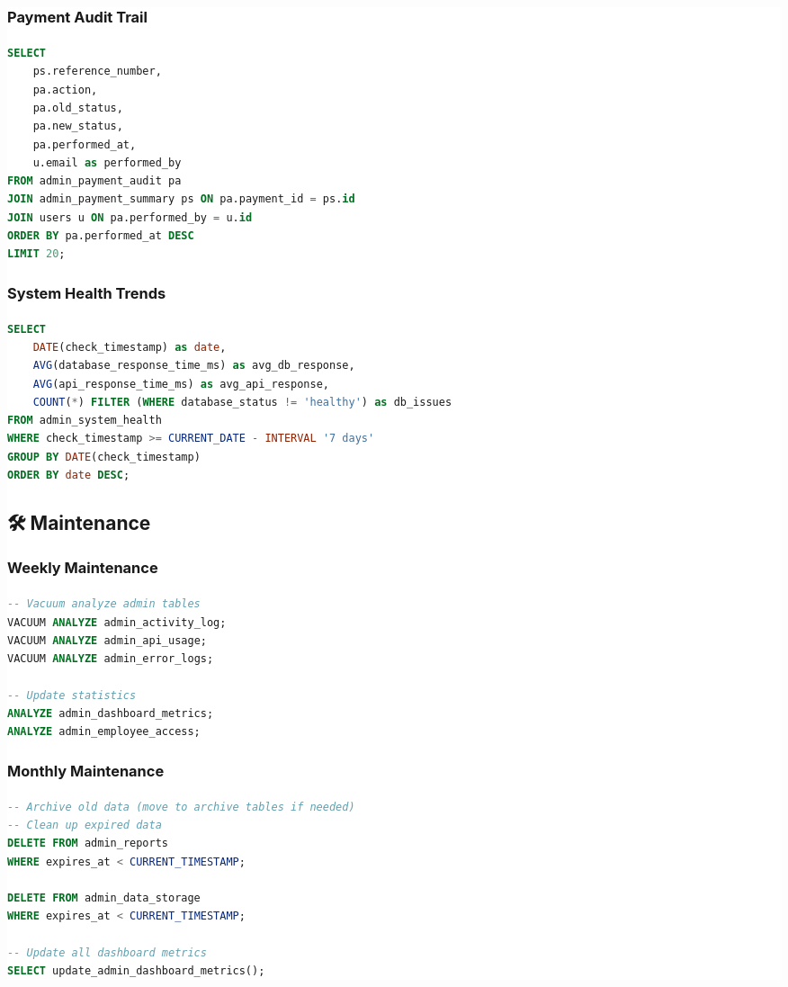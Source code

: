 ### Payment Audit Trail
```sql
SELECT 
    ps.reference_number,
    pa.action,
    pa.old_status,
    pa.new_status,
    pa.performed_at,
    u.email as performed_by
FROM admin_payment_audit pa
JOIN admin_payment_summary ps ON pa.payment_id = ps.id
JOIN users u ON pa.performed_by = u.id
ORDER BY pa.performed_at DESC
LIMIT 20;
```

### System Health Trends
```sql
SELECT 
    DATE(check_timestamp) as date,
    AVG(database_response_time_ms) as avg_db_response,
    AVG(api_response_time_ms) as avg_api_response,
    COUNT(*) FILTER (WHERE database_status != 'healthy') as db_issues
FROM admin_system_health
WHERE check_timestamp >= CURRENT_DATE - INTERVAL '7 days'
GROUP BY DATE(check_timestamp)
ORDER BY date DESC;
```

## 🛠️ Maintenance

### Weekly Maintenance
```sql
-- Vacuum analyze admin tables
VACUUM ANALYZE admin_activity_log;
VACUUM ANALYZE admin_api_usage;
VACUUM ANALYZE admin_error_logs;

-- Update statistics
ANALYZE admin_dashboard_metrics;
ANALYZE admin_employee_access;
```

### Monthly Maintenance
```sql
-- Archive old data (move to archive tables if needed)
-- Clean up expired data
DELETE FROM admin_reports 
WHERE expires_at < CURRENT_TIMESTAMP;

DELETE FROM admin_data_storage 
WHERE expires_at < CURRENT_TIMESTAMP;

-- Update all dashboard metrics
SELECT update_admin_dashboard_metrics();
```

